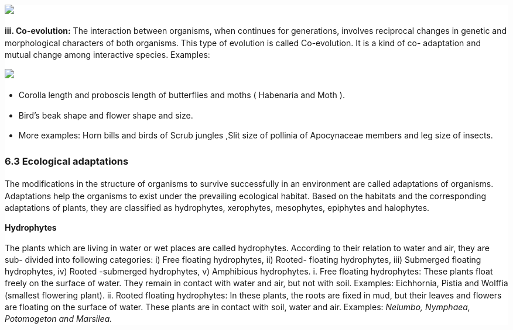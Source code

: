 ![](/books/12-biology/botany/Ecology/pic20.png )

**iii. Co-evolution:** The interaction between
organisms, when continues for generations,
involves reciprocal changes in genetic and
morphological characters of both organisms.
This type of evolution is called Co-evolution.
It is a kind of co- adaptation and mutual
change among interactive species.
Examples:

![](/books/12-biology/botany/Ecology/pic21.png )

	
* Corolla length and proboscis length of
butterflies and moths ( Habenaria and Moth ).

* Bird’s beak shape and flower shape and size.

*  More examples: Horn bills and birds
of Scrub jungles ,Slit size of pollinia of
Apocynaceae members and leg size of
insects.

### 6.3 Ecological adaptations

The modifications in the structure of
organisms to survive successfully in an
environment are called adaptations of
organisms. Adaptations help the organisms to
exist under the prevailing ecological habitat.
Based on the habitats and the corresponding
adaptations of plants, they are classified
as hydrophytes, xerophytes, mesophytes,
epiphytes and halophytes.

**Hydrophytes**

The plants which are living in water or wet
places are called hydrophytes. According to
their relation to water and air, they are sub-
divided into following categories: i) Free
floating hydrophytes, ii) Rooted- floating
hydrophytes, iii) Submerged floating
hydrophytes, iv) Rooted -submerged
hydrophytes, v) Amphibious hydrophytes.
i. Free floating hydrophytes: These plants
float freely on the surface of water. They
remain in contact with water and air, but not
with soil. Examples: Eichhornia, Pistia and
Wolffia (smallest flowering plant).
ii. Rooted floating hydrophytes: In these
plants, the roots are fixed in mud, but their
leaves and flowers are floating on the surface
of water. These plants are in contact with soil,
water and air. Examples: *Nelumbo, Nymphaea, Potomogeton and Marsilea.*
